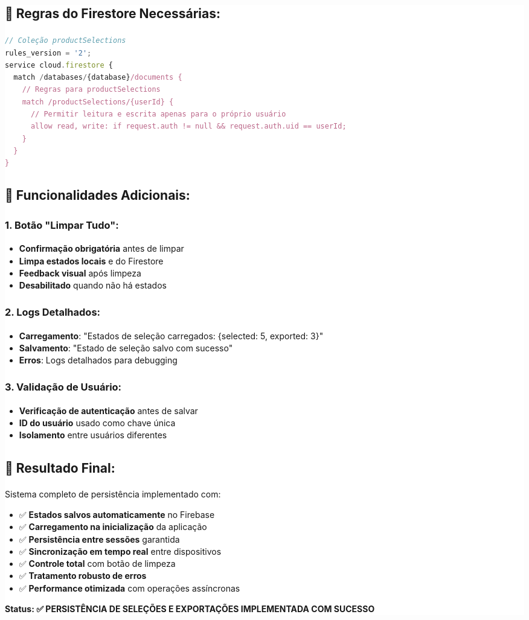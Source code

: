 ## 🔧 **Regras do Firestore Necessárias:**

```javascript
// Coleção productSelections
rules_version = '2';
service cloud.firestore {
  match /databases/{database}/documents {
    // Regras para productSelections
    match /productSelections/{userId} {
      // Permitir leitura e escrita apenas para o próprio usuário
      allow read, write: if request.auth != null && request.auth.uid == userId;
    }
  }
}
```

## 📱 **Funcionalidades Adicionais:**

### **1. Botão "Limpar Tudo":**
- **Confirmação obrigatória** antes de limpar
- **Limpa estados locais** e do Firestore
- **Feedback visual** após limpeza
- **Desabilitado** quando não há estados

### **2. Logs Detalhados:**
- **Carregamento**: "Estados de seleção carregados: {selected: 5, exported: 3}"
- **Salvamento**: "Estado de seleção salvo com sucesso"
- **Erros**: Logs detalhados para debugging

### **3. Validação de Usuário:**
- **Verificação de autenticação** antes de salvar
- **ID do usuário** usado como chave única
- **Isolamento** entre usuários diferentes

## 🎉 **Resultado Final:**

Sistema completo de persistência implementado com:

- ✅ **Estados salvos automaticamente** no Firebase
- ✅ **Carregamento na inicialização** da aplicação
- ✅ **Persistência entre sessões** garantida
- ✅ **Sincronização em tempo real** entre dispositivos
- ✅ **Controle total** com botão de limpeza
- ✅ **Tratamento robusto de erros**
- ✅ **Performance otimizada** com operações assíncronas

**Status: ✅ PERSISTÊNCIA DE SELEÇÕES E EXPORTAÇÕES IMPLEMENTADA COM SUCESSO**
